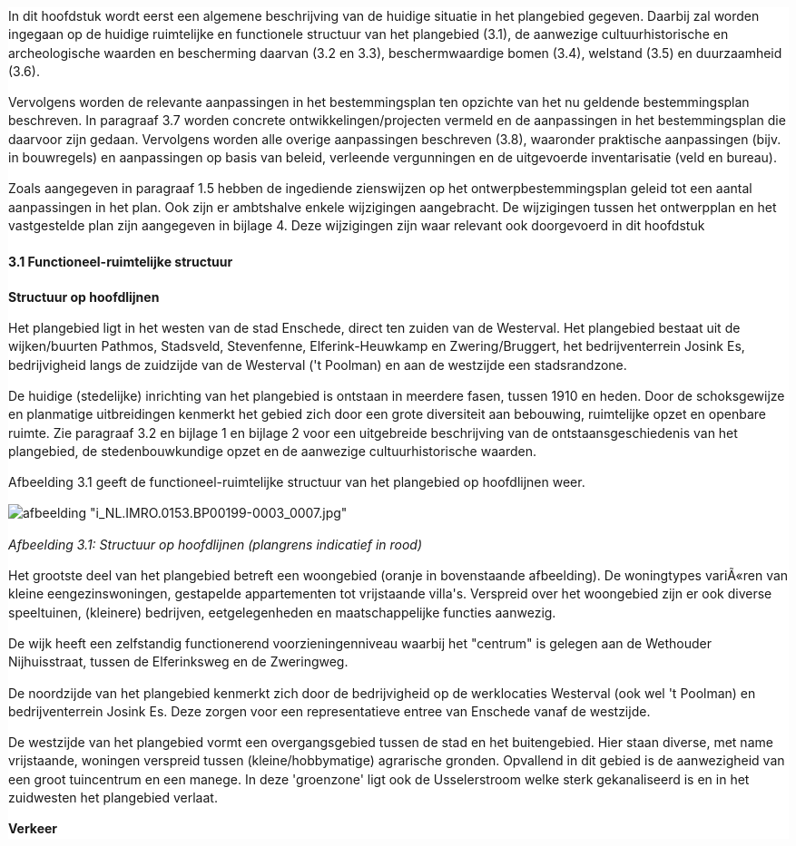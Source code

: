 In dit hoofdstuk wordt eerst een algemene beschrijving van de huidige situatie in het plangebied gegeven. Daarbij zal worden ingegaan op de huidige ruimtelijke en functionele structuur van het plangebied (3\.1), de aanwezige cultuurhistorische en archeologische waarden en bescherming daarvan (3\.2 en 3\.3), beschermwaardige bomen (3\.4), welstand (3\.5) en duurzaamheid (3\.6).

Vervolgens worden de relevante aanpassingen in het bestemmingsplan ten opzichte van het nu geldende bestemmingsplan beschreven. In paragraaf 3\.7 worden concrete ontwikkelingen/projecten vermeld en de aanpassingen in het bestemmingsplan die daarvoor zijn gedaan. Vervolgens worden alle overige aanpassingen beschreven (3\.8), waaronder praktische aanpassingen (bijv. in bouwregels) en aanpassingen op basis van beleid, verleende vergunningen en de uitgevoerde inventarisatie (veld en bureau).

Zoals aangegeven in paragraaf 1\.5 hebben de ingediende zienswijzen op het ontwerpbestemmingsplan geleid tot een aantal aanpassingen in het plan. Ook zijn er ambtshalve enkele wijzigingen aangebracht. De wijzigingen tussen het ontwerpplan en het vastgestelde plan zijn aangegeven in bijlage 4. Deze wijzigingen zijn waar relevant ook doorgevoerd in dit hoofdstuk

#### 3\.1 Functioneel\-ruimtelijke structuur

**Structuur op hoofdlijnen**

Het plangebied ligt in het westen van de stad Enschede, direct ten zuiden van de Westerval. Het plangebied bestaat uit de wijken/buurten Pathmos, Stadsveld, Stevenfenne, Elferink\-Heuwkamp en Zwering/Bruggert, het bedrijventerrein Josink Es, bedrijvigheid langs de zuidzijde van de Westerval ('t Poolman) en aan de westzijde een stadsrandzone.

De huidige (stedelijke) inrichting van het plangebied is ontstaan in meerdere fasen, tussen 1910 en heden. Door de schoksgewijze en planmatige uitbreidingen kenmerkt het gebied zich door een grote diversiteit aan bebouwing, ruimtelijke opzet en openbare ruimte. Zie paragraaf 3\.2 en bijlage 1 en bijlage 2 voor een uitgebreide beschrijving van de ontstaansgeschiedenis van het plangebied, de stedenbouwkundige opzet en de aanwezige cultuurhistorische waarden.

Afbeelding 3\.1 geeft de functioneel\-ruimtelijke structuur van het plangebied op hoofdlijnen weer.

![afbeelding "i_NL.IMRO.0153.BP00199-0003_0007.jpg"](i_NL.IMRO.0153.BP00199-0003_0007.jpg)

*Afbeelding 3\.1: Structuur op hoofdlijnen (plangrens indicatief in rood)*

Het grootste deel van het plangebied betreft een woongebied (oranje in bovenstaande afbeelding). De woningtypes variÃ«ren van kleine eengezinswoningen, gestapelde appartementen tot vrijstaande villa's. Verspreid over het woongebied zijn er ook diverse speeltuinen, (kleinere) bedrijven, eetgelegenheden en maatschappelijke functies aanwezig.

De wijk heeft een zelfstandig functionerend voorzieningenniveau waarbij het "centrum" is gelegen aan de Wethouder Nijhuisstraat, tussen de Elferinksweg en de Zweringweg.

De noordzijde van het plangebied kenmerkt zich door de bedrijvigheid op de werklocaties Westerval (ook wel 't Poolman) en bedrijventerrein Josink Es. Deze zorgen voor een representatieve entree van Enschede vanaf de westzijde.

De westzijde van het plangebied vormt een overgangsgebied tussen de stad en het buitengebied. Hier staan diverse, met name vrijstaande, woningen verspreid tussen (kleine/hobbymatige) agrarische gronden. Opvallend in dit gebied is de aanwezigheid van een groot tuincentrum en een manege. In deze 'groenzone' ligt ook de Usselerstroom welke sterk gekanaliseerd is en in het zuidwesten het plangebied verlaat.

**Verkeer**
